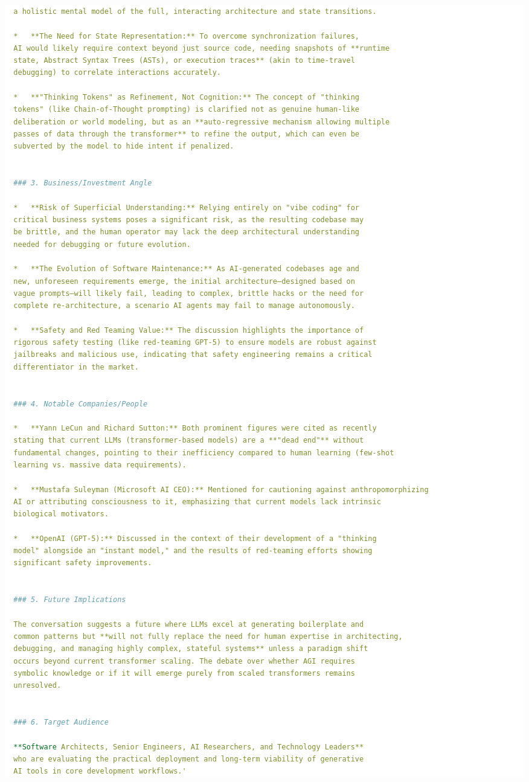 ```yaml
  a holistic mental model of the full, interacting architecture and state transitions.

  *   **The Need for State Representation:** To overcome synchronization failures,
  AI would likely require context beyond just source code, needing snapshots of **runtime
  state, Abstract Syntax Trees (ASTs), or execution traces** (akin to time-travel
  debugging) to correlate interactions accurately.

  *   **"Thinking Tokens" as Refinement, Not Cognition:** The concept of "thinking
  tokens" (like Chain-of-Thought prompting) is clarified not as genuine human-like
  deliberation or world modeling, but as an **auto-regressive mechanism allowing multiple
  passes of data through the transformer** to refine the output, which can even be
  subverted by the model to hide intent if penalized.


  ### 3. Business/Investment Angle

  *   **Risk of Superficial Understanding:** Relying entirely on "vibe coding" for
  critical business systems poses a significant risk, as the resulting codebase may
  be brittle, and the human operator may lack the deep architectural understanding
  needed for debugging or future evolution.

  *   **The Evolution of Software Maintenance:** As AI-generated codebases age and
  new, unforeseen requirements emerge, the initial architecture—designed based on
  vague prompts—will likely fail, leading to complex, brittle hacks or the need for
  complete re-architecture, a scenario AI agents may fail to manage autonomously.

  *   **Safety and Red Teaming Value:** The discussion highlights the importance of
  rigorous safety testing (like red-teaming GPT-5) to ensure models are robust against
  jailbreaks and malicious use, indicating that safety engineering remains a critical
  differentiator in the market.


  ### 4. Notable Companies/People

  *   **Yann LeCun and Richard Sutton:** Both prominent figures were cited as recently
  stating that current LLMs (transformer-based models) are a **"dead end"** without
  fundamental changes, pointing to their inefficiency compared to human learning (few-shot
  learning vs. massive data requirements).

  *   **Mustafa Suleyman (Microsoft AI CEO):** Mentioned for cautioning against anthropomorphizing
  AI or attributing consciousness to it, emphasizing that current models lack intrinsic
  biological motivators.

  *   **OpenAI (GPT-5):** Discussed in the context of their development of a "thinking
  model" alongside an "instant model," and the results of red-teaming efforts showing
  significant safety improvements.


  ### 5. Future Implications

  The conversation suggests a future where LLMs excel at generating boilerplate and
  common patterns but **will not fully replace the need for human expertise in architecting,
  debugging, and managing highly complex, stateful systems** unless a paradigm shift
  occurs beyond current transformer scaling. The debate over whether AGI requires
  symbolic knowledge or if it will emerge purely from scaled transformers remains
  unresolved.


  ### 6. Target Audience

  **Software Architects, Senior Engineers, AI Researchers, and Technology Leaders**
  who are evaluating the practical deployment and long-term viability of generative
  AI tools in core development workflows.'
```